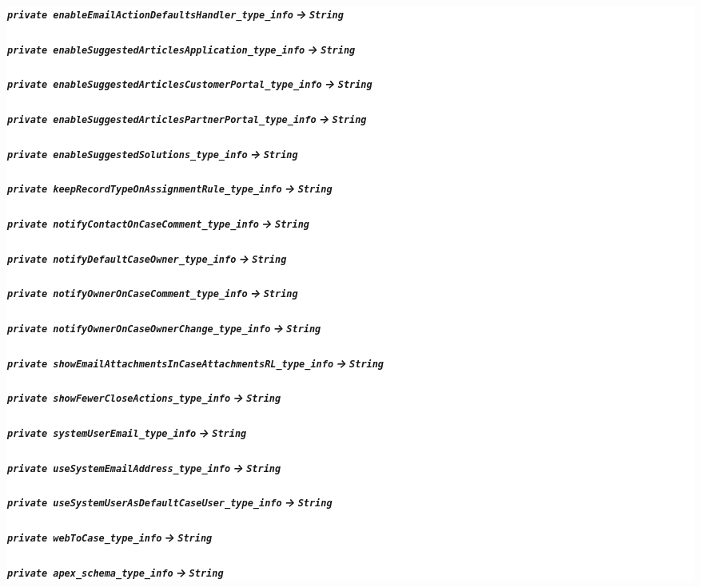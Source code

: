 
##### `private enableEmailActionDefaultsHandler_type_info` → `String`


##### `private enableSuggestedArticlesApplication_type_info` → `String`


##### `private enableSuggestedArticlesCustomerPortal_type_info` → `String`


##### `private enableSuggestedArticlesPartnerPortal_type_info` → `String`


##### `private enableSuggestedSolutions_type_info` → `String`


##### `private keepRecordTypeOnAssignmentRule_type_info` → `String`


##### `private notifyContactOnCaseComment_type_info` → `String`


##### `private notifyDefaultCaseOwner_type_info` → `String`


##### `private notifyOwnerOnCaseComment_type_info` → `String`


##### `private notifyOwnerOnCaseOwnerChange_type_info` → `String`


##### `private showEmailAttachmentsInCaseAttachmentsRL_type_info` → `String`


##### `private showFewerCloseActions_type_info` → `String`


##### `private systemUserEmail_type_info` → `String`


##### `private useSystemEmailAddress_type_info` → `String`


##### `private useSystemUserAsDefaultCaseUser_type_info` → `String`


##### `private webToCase_type_info` → `String`


##### `private apex_schema_type_info` → `String`
